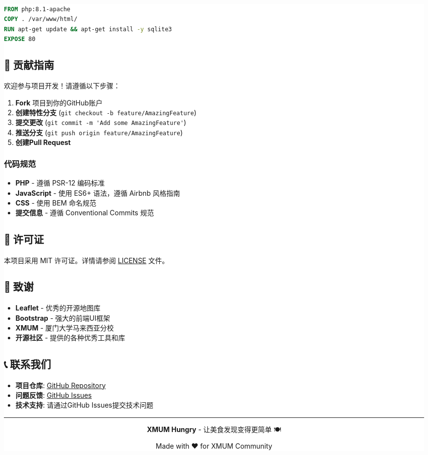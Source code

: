 ```dockerfile
FROM php:8.1-apache
COPY . /var/www/html/
RUN apt-get update && apt-get install -y sqlite3
EXPOSE 80
```

## 🤝 贡献指南

欢迎参与项目开发！请遵循以下步骤：

1. **Fork** 项目到你的GitHub账户
2. **创建特性分支** (`git checkout -b feature/AmazingFeature`)
3. **提交更改** (`git commit -m 'Add some AmazingFeature'`)
4. **推送分支** (`git push origin feature/AmazingFeature`)
5. **创建Pull Request**

### 代码规范

- **PHP** - 遵循 PSR-12 编码标准
- **JavaScript** - 使用 ES6+ 语法，遵循 Airbnb 风格指南
- **CSS** - 使用 BEM 命名规范
- **提交信息** - 遵循 Conventional Commits 规范

## 📄 许可证

本项目采用 MIT 许可证。详情请参阅 [LICENSE](LICENSE) 文件。

## 🙏 致谢

- **Leaflet** - 优秀的开源地图库
- **Bootstrap** - 强大的前端UI框架
- **XMUM** - 厦门大学马来西亚分校
- **开源社区** - 提供的各种优秀工具和库

## 📞 联系我们

- **项目仓库**: [GitHub Repository](https://github.com/your-username/xmum-hungry)
- **问题反馈**: [GitHub Issues](https://github.com/your-username/xmum-hungry/issues)
- **技术支持**: 请通过GitHub Issues提交技术问题

---

<div align="center">

**XMUM Hungry** - 让美食发现变得更简单 🍽️

Made with ❤️ for XMUM Community

</div>
